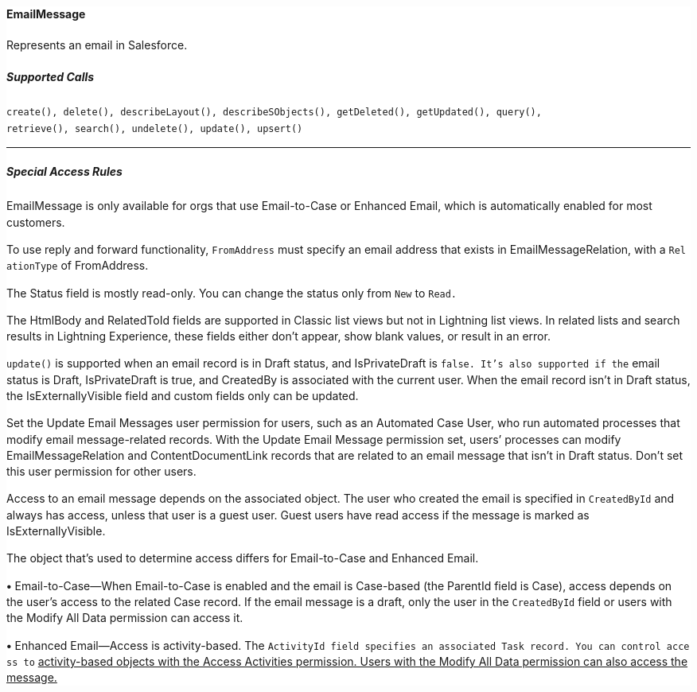 #### EmailMessage

Represents an email in Salesforce.

##### Supported Calls
```
create(), delete(), describeLayout(), describeSObjects(), getDeleted(), getUpdated(), query(),
retrieve(), search(), undelete(), update(), upsert()

```

-----

##### Special Access Rules

EmailMessage is only available for orgs that use Email-to-Case or Enhanced Email, which is automatically enabled for most customers.

To use reply and forward functionality, `FromAddress` must specify an email address that exists in EmailMessageRelation, with a
`RelationType` of FromAddress.

The Status field is mostly read-only. You can change the status only from `New` to `Read.`

The HtmlBody and RelatedToId fields are supported in Classic list views but not in Lightning list views. In related lists and search
results in Lightning Experience, these fields either don’t appear, show blank values, or result in an error.

`update()` is supported when an email record is in Draft status, and IsPrivateDraft is `false. It’s also supported if the`
email status is Draft, IsPrivateDraft is true, and CreatedBy is associated with the current user. When the email record
isn’t in Draft status, the IsExternallyVisible field and custom fields only can be updated.

Set the Update Email Messages user permission for users, such as an Automated Case User, who run automated processes that modify
email message-related records. With the Update Email Message permission set, users’ processes can modify EmailMessageRelation and
ContentDocumentLink records that are related to an email message that isn’t in Draft status. Don’t set this user permission for other
users.

Access to an email message depends on the associated object. The user who created the email is specified in `CreatedById` and
always has access, unless that user is a guest user. Guest users have read access if the message is marked as IsExternallyVisible.

The object that’s used to determine access differs for Email-to-Case and Enhanced Email.

**•** Email-to-Case—When Email-to-Case is enabled and the email is Case-based (the ParentId field is Case), access depends on the
user’s access to the related Case record. If the email message is a draft, only the user in the `CreatedById` field or users with the
Modify All Data permission can access it.

**•** Enhanced Email—Access is activity-based. The `ActivityId field specifies an associated Task record. You can control access to`
[activity-based objects with the Access Activities permission. Users with the Modify All Data permission can also access the message.](https://help.salesforce.com/s/articleView?id=sf.activity_access_user_perm.htm&language=en_US)
